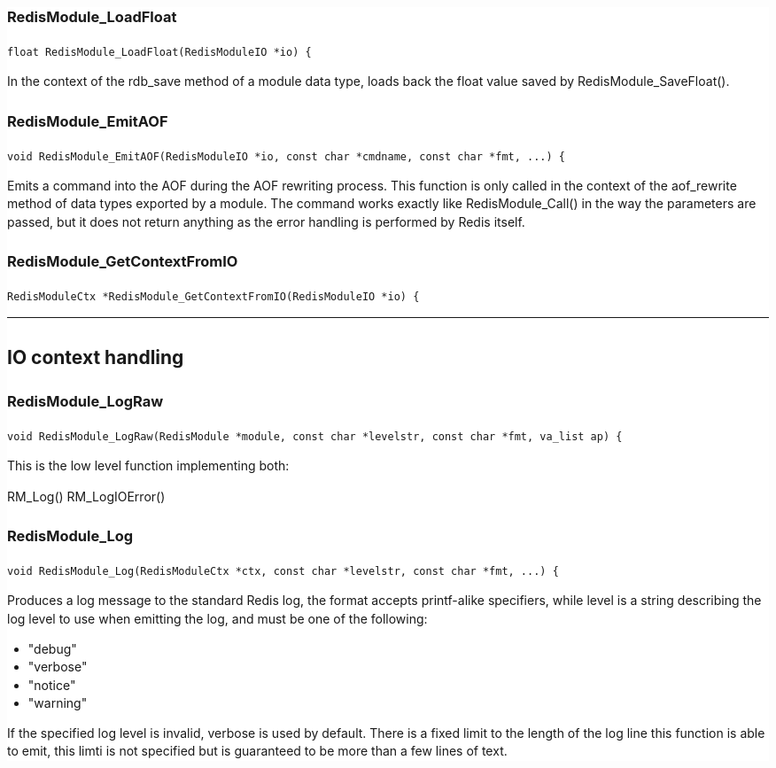 
### RedisModule_LoadFloat
```
float RedisModule_LoadFloat(RedisModuleIO *io) {
```
 In the context of the rdb_save method of a module data type, loads back the
 float value saved by RedisModule_SaveFloat(). 


### RedisModule_EmitAOF
```
void RedisModule_EmitAOF(RedisModuleIO *io, const char *cmdname, const char *fmt, ...) {
```
 Emits a command into the AOF during the AOF rewriting process. This function
 is only called in the context of the aof_rewrite method of data types exported
 by a module. The command works exactly like RedisModule_Call() in the way
 the parameters are passed, but it does not return anything as the error
 handling is performed by Redis itself. 


### RedisModule_GetContextFromIO
```
RedisModuleCtx *RedisModule_GetContextFromIO(RedisModuleIO *io) {
```
 --------------------------------------------------------------------------
 IO context handling
 -------------------------------------------------------------------------- 


### RedisModule_LogRaw
```
void RedisModule_LogRaw(RedisModule *module, const char *levelstr, const char *fmt, va_list ap) {
```
 This is the low level function implementing both:

  RM_Log()
  RM_LogIOError()


### RedisModule_Log
```
void RedisModule_Log(RedisModuleCtx *ctx, const char *levelstr, const char *fmt, ...) {
```
 Produces a log message to the standard Redis log, the format accepts
 printf-alike specifiers, while level is a string describing the log
 level to use when emitting the log, and must be one of the following:

 * "debug"
 * "verbose"
 * "notice"
 * "warning"

 If the specified log level is invalid, verbose is used by default.
 There is a fixed limit to the length of the log line this function is able
 to emit, this limti is not specified but is guaranteed to be more than
 a few lines of text.

